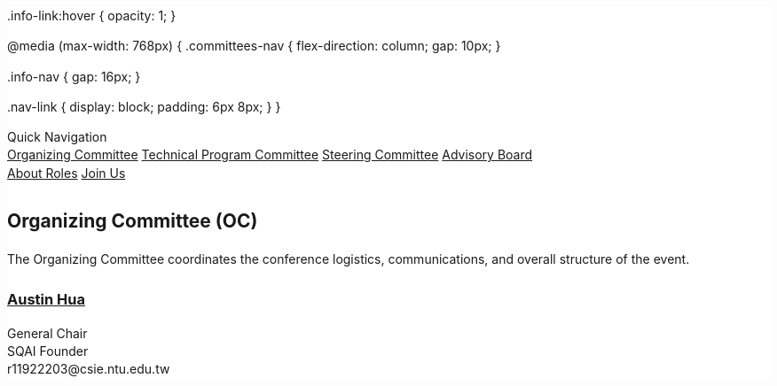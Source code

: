 .info-link:hover {
  opacity: 1;
}

@media (max-width: 768px) {
  .committees-nav {
    flex-direction: column;
    gap: 10px;
  }
  
  .info-nav {
    gap: 16px;
  }
  
  .nav-link {
    display: block;
    padding: 6px 8px;
  }
}
</style>

<div class="quick-nav-container">
  <div class="quick-nav-title">Quick Navigation</div>
  <div class="committees-nav">
    <a href="#organizing-committee" class="nav-link">Organizing Committee</a>
    <a href="#technical-program-committee" class="nav-link">Technical Program Committee</a>
    <a href="#steering-committee" class="nav-link">Steering Committee</a>
    <a href="#advisory-board" class="nav-link">Advisory Board</a>
  </div>
  <div class="info-nav">
    <a href="#about-committees" class="nav-link info-link">About Roles</a>
    <a href="#contribute" class="nav-link info-link">Join Us</a>
  </div>
</div>

<div id="organizing-committee" class="committee-container">
  <h2 class="committee-header oc-header">Organizing Committee (OC)</h2>
  
  <div class="committee-description oc-description">
    The Organizing Committee coordinates the conference logistics, communications, and overall structure of the event.
  </div>
  
  <div class="committee-members">
    <!-- Austin Hua -->
    <div class="member-card oc-member">
      <div class="member-photo" style="background-image: url('/images/austin_.png')"></div>
      <div class="member-info">
        <h3 class="member-name"><a href="https://www.linkedin.com/in/austin-hua/" target="_blank">Austin Hua</a></h3>
        <div class="member-title">General Chair</div>
        <div class="member-affiliation">SQAI Founder</div>
        <div class="member-contact">r11922203@csie.ntu.edu.tw</div>
      </div>
    </div>
    